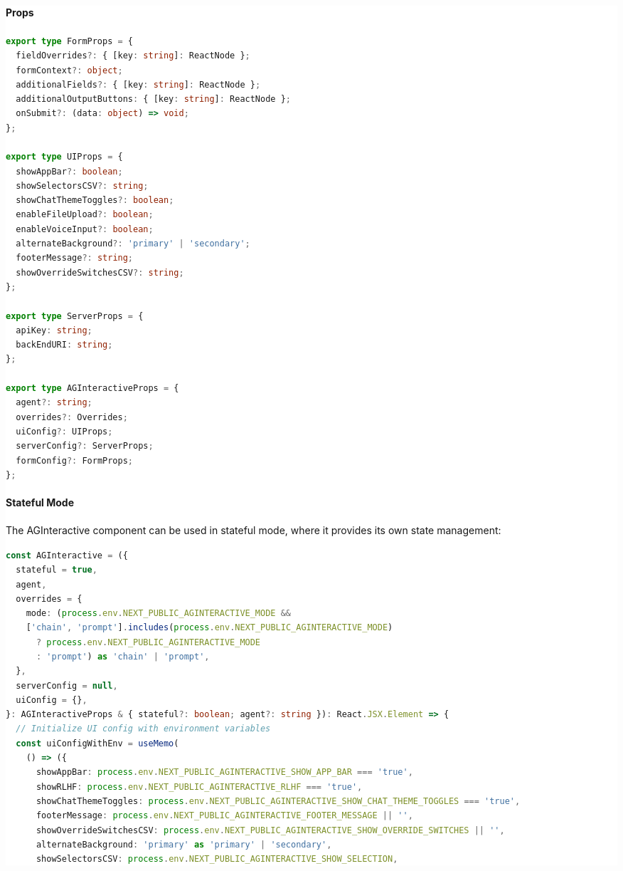 #### Props

```typescript
export type FormProps = {
  fieldOverrides?: { [key: string]: ReactNode };
  formContext?: object;
  additionalFields?: { [key: string]: ReactNode };
  additionalOutputButtons: { [key: string]: ReactNode };
  onSubmit?: (data: object) => void;
};

export type UIProps = {
  showAppBar?: boolean;
  showSelectorsCSV?: string;
  showChatThemeToggles?: boolean;
  enableFileUpload?: boolean;
  enableVoiceInput?: boolean;
  alternateBackground?: 'primary' | 'secondary';
  footerMessage?: string;
  showOverrideSwitchesCSV?: string;
};

export type ServerProps = {
  apiKey: string;
  backEndURI: string;
};

export type AGInteractiveProps = {
  agent?: string;
  overrides?: Overrides;
  uiConfig?: UIProps;
  serverConfig?: ServerProps;
  formConfig?: FormProps;
};
```

#### Stateful Mode

The AGInteractive component can be used in stateful mode, where it provides its own state management:

```typescript
const AGInteractive = ({
  stateful = true,
  agent,
  overrides = {
    mode: (process.env.NEXT_PUBLIC_AGINTERACTIVE_MODE &&
    ['chain', 'prompt'].includes(process.env.NEXT_PUBLIC_AGINTERACTIVE_MODE)
      ? process.env.NEXT_PUBLIC_AGINTERACTIVE_MODE
      : 'prompt') as 'chain' | 'prompt',
  },
  serverConfig = null,
  uiConfig = {},
}: AGInteractiveProps & { stateful?: boolean; agent?: string }): React.JSX.Element => {
  // Initialize UI config with environment variables
  const uiConfigWithEnv = useMemo(
    () => ({
      showAppBar: process.env.NEXT_PUBLIC_AGINTERACTIVE_SHOW_APP_BAR === 'true',
      showRLHF: process.env.NEXT_PUBLIC_AGINTERACTIVE_RLHF === 'true',
      showChatThemeToggles: process.env.NEXT_PUBLIC_AGINTERACTIVE_SHOW_CHAT_THEME_TOGGLES === 'true',
      footerMessage: process.env.NEXT_PUBLIC_AGINTERACTIVE_FOOTER_MESSAGE || '',
      showOverrideSwitchesCSV: process.env.NEXT_PUBLIC_AGINTERACTIVE_SHOW_OVERRIDE_SWITCHES || '',
      alternateBackground: 'primary' as 'primary' | 'secondary',
      showSelectorsCSV: process.env.NEXT_PUBLIC_AGINTERACTIVE_SHOW_SELECTION,
```